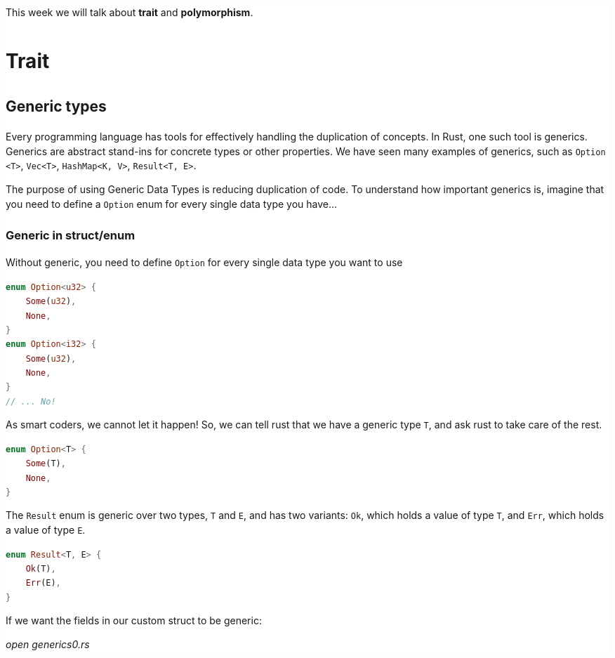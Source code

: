 
This week we will talk about **trait** and **polymorphism**.

# Trait

## Generic types

Every programming language has tools for effectively handling the duplication of concepts. In Rust, one such tool is generics. Generics are abstract stand-ins for concrete types or other properties. We have seen many examples of generics, such as `Option<T>`, `Vec<T>`, `HashMap<K, V>`,  `Result<T, E>`.

The purpose of using Generic Data Types is reducing duplication of code. To understand how important generics is, imagine that you need to define a `Option` enum for every single data type you have... 

### Generic in struct/enum

Without generic, you need to define `Option` for every single data type you want to use

```rust
enum Option<u32> {
    Some(u32),
    None,
}
enum Option<i32> {
    Some(u32),
    None,
}
// ... No!
```

As smart coders, we cannot let it happen! So, we can tell rust that we have a generic type `T`, and ask rust to take care of the rest.

```rust
enum Option<T> {
    Some(T),
    None,
}
```

The `Result` enum is generic over two types, `T` and `E`, and has two variants: `Ok`, which holds a value of type `T`, and `Err`, which holds a value of type `E`.

```rust
enum Result<T, E> {
    Ok(T),
    Err(E),
}
```

If we want the fields in our custom struct to be generic:

*open generics0.rs*
